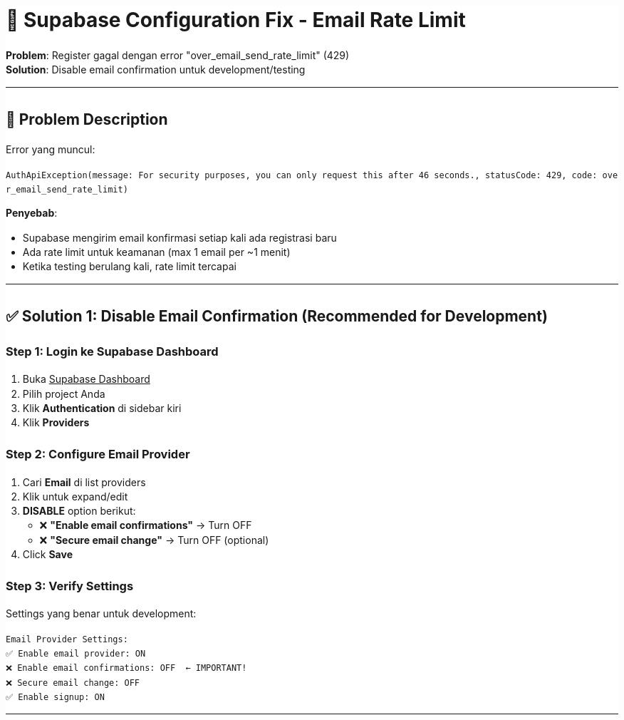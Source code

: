 # 🔧 Supabase Configuration Fix - Email Rate Limit

**Problem**: Register gagal dengan error "over_email_send_rate_limit" (429)  
**Solution**: Disable email confirmation untuk development/testing

---

## 🚨 Problem Description

Error yang muncul:

```
AuthApiException(message: For security purposes, you can only request this after 46 seconds., statusCode: 429, code: over_email_send_rate_limit)
```

**Penyebab**:

- Supabase mengirim email konfirmasi setiap kali ada registrasi baru
- Ada rate limit untuk keamanan (max 1 email per ~1 menit)
- Ketika testing berulang kali, rate limit tercapai

---

## ✅ Solution 1: Disable Email Confirmation (Recommended for Development)

### Step 1: Login ke Supabase Dashboard

1. Buka [Supabase Dashboard](https://supabase.com/dashboard)
2. Pilih project Anda
3. Klik **Authentication** di sidebar kiri
4. Klik **Providers**

### Step 2: Configure Email Provider

1. Cari **Email** di list providers
2. Klik untuk expand/edit
3. **DISABLE** option berikut:
   - ❌ **"Enable email confirmations"** → Turn OFF
   - ❌ **"Secure email change"** → Turn OFF (optional)
4. Click **Save**

### Step 3: Verify Settings

Settings yang benar untuk development:

```
Email Provider Settings:
✅ Enable email provider: ON
❌ Enable email confirmations: OFF  ← IMPORTANT!
❌ Secure email change: OFF
✅ Enable signup: ON
```

---